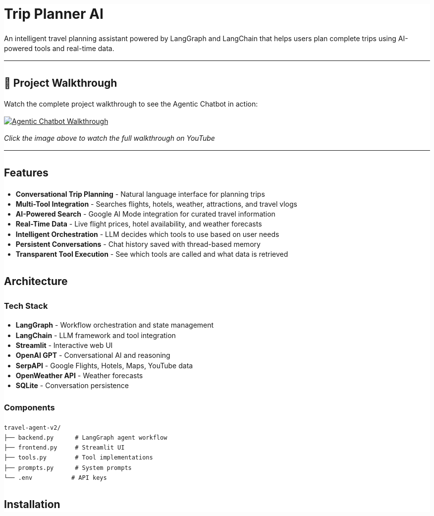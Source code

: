 # Trip Planner AI

An intelligent travel planning assistant powered by LangGraph and LangChain that helps users plan complete trips using AI-powered tools and real-time data.

---

## 🎥 Project Walkthrough

Watch the complete project walkthrough to see the Agentic Chatbot in action:

[![Agentic Chatbot Walkthrough](https://img.youtube.com/vi/mw7kImMa-bc/maxresdefault.jpg)](https://youtu.be/mw7kImMa-bc)

*Click the image above to watch the full walkthrough on YouTube*

---

## Features

- **Conversational Trip Planning** - Natural language interface for planning trips
- **Multi-Tool Integration** - Searches flights, hotels, weather, attractions, and travel vlogs
- **AI-Powered Search** - Google AI Mode integration for curated travel information
- **Real-Time Data** - Live flight prices, hotel availability, and weather forecasts
- **Intelligent Orchestration** - LLM decides which tools to use based on user needs
- **Persistent Conversations** - Chat history saved with thread-based memory
- **Transparent Tool Execution** - See which tools are called and what data is retrieved

## Architecture

### Tech Stack
- **LangGraph** - Workflow orchestration and state management
- **LangChain** - LLM framework and tool integration
- **Streamlit** - Interactive web UI
- **OpenAI GPT** - Conversational AI and reasoning
- **SerpAPI** - Google Flights, Hotels, Maps, YouTube data
- **OpenWeather API** - Weather forecasts
- **SQLite** - Conversation persistence

### Components

```
travel-agent-v2/
├── backend.py      # LangGraph agent workflow
├── frontend.py     # Streamlit UI
├── tools.py        # Tool implementations
├── prompts.py      # System prompts
└── .env           # API keys
```

## Installation
